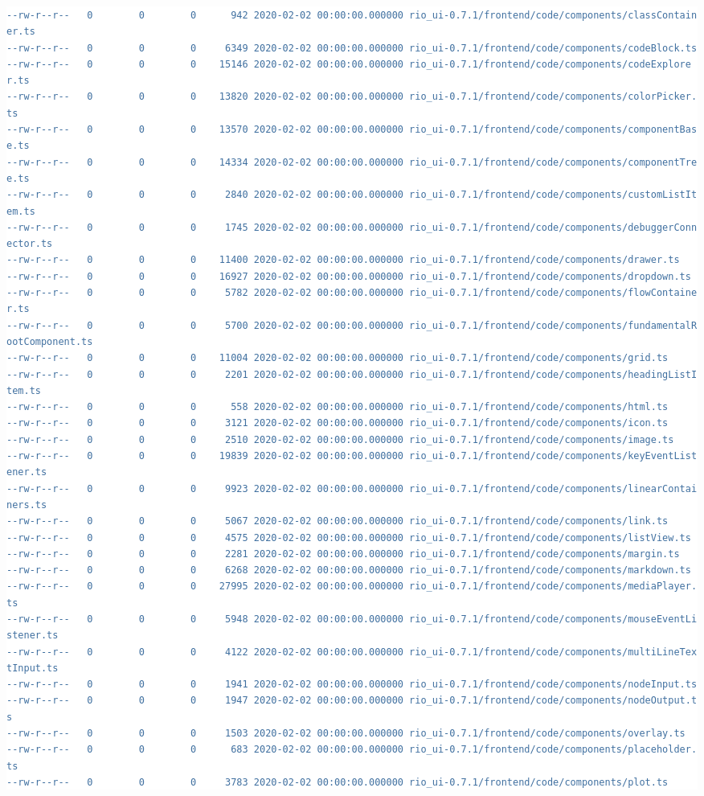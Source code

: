 ```diff
--rw-r--r--   0        0        0      942 2020-02-02 00:00:00.000000 rio_ui-0.7.1/frontend/code/components/classContainer.ts
--rw-r--r--   0        0        0     6349 2020-02-02 00:00:00.000000 rio_ui-0.7.1/frontend/code/components/codeBlock.ts
--rw-r--r--   0        0        0    15146 2020-02-02 00:00:00.000000 rio_ui-0.7.1/frontend/code/components/codeExplorer.ts
--rw-r--r--   0        0        0    13820 2020-02-02 00:00:00.000000 rio_ui-0.7.1/frontend/code/components/colorPicker.ts
--rw-r--r--   0        0        0    13570 2020-02-02 00:00:00.000000 rio_ui-0.7.1/frontend/code/components/componentBase.ts
--rw-r--r--   0        0        0    14334 2020-02-02 00:00:00.000000 rio_ui-0.7.1/frontend/code/components/componentTree.ts
--rw-r--r--   0        0        0     2840 2020-02-02 00:00:00.000000 rio_ui-0.7.1/frontend/code/components/customListItem.ts
--rw-r--r--   0        0        0     1745 2020-02-02 00:00:00.000000 rio_ui-0.7.1/frontend/code/components/debuggerConnector.ts
--rw-r--r--   0        0        0    11400 2020-02-02 00:00:00.000000 rio_ui-0.7.1/frontend/code/components/drawer.ts
--rw-r--r--   0        0        0    16927 2020-02-02 00:00:00.000000 rio_ui-0.7.1/frontend/code/components/dropdown.ts
--rw-r--r--   0        0        0     5782 2020-02-02 00:00:00.000000 rio_ui-0.7.1/frontend/code/components/flowContainer.ts
--rw-r--r--   0        0        0     5700 2020-02-02 00:00:00.000000 rio_ui-0.7.1/frontend/code/components/fundamentalRootComponent.ts
--rw-r--r--   0        0        0    11004 2020-02-02 00:00:00.000000 rio_ui-0.7.1/frontend/code/components/grid.ts
--rw-r--r--   0        0        0     2201 2020-02-02 00:00:00.000000 rio_ui-0.7.1/frontend/code/components/headingListItem.ts
--rw-r--r--   0        0        0      558 2020-02-02 00:00:00.000000 rio_ui-0.7.1/frontend/code/components/html.ts
--rw-r--r--   0        0        0     3121 2020-02-02 00:00:00.000000 rio_ui-0.7.1/frontend/code/components/icon.ts
--rw-r--r--   0        0        0     2510 2020-02-02 00:00:00.000000 rio_ui-0.7.1/frontend/code/components/image.ts
--rw-r--r--   0        0        0    19839 2020-02-02 00:00:00.000000 rio_ui-0.7.1/frontend/code/components/keyEventListener.ts
--rw-r--r--   0        0        0     9923 2020-02-02 00:00:00.000000 rio_ui-0.7.1/frontend/code/components/linearContainers.ts
--rw-r--r--   0        0        0     5067 2020-02-02 00:00:00.000000 rio_ui-0.7.1/frontend/code/components/link.ts
--rw-r--r--   0        0        0     4575 2020-02-02 00:00:00.000000 rio_ui-0.7.1/frontend/code/components/listView.ts
--rw-r--r--   0        0        0     2281 2020-02-02 00:00:00.000000 rio_ui-0.7.1/frontend/code/components/margin.ts
--rw-r--r--   0        0        0     6268 2020-02-02 00:00:00.000000 rio_ui-0.7.1/frontend/code/components/markdown.ts
--rw-r--r--   0        0        0    27995 2020-02-02 00:00:00.000000 rio_ui-0.7.1/frontend/code/components/mediaPlayer.ts
--rw-r--r--   0        0        0     5948 2020-02-02 00:00:00.000000 rio_ui-0.7.1/frontend/code/components/mouseEventListener.ts
--rw-r--r--   0        0        0     4122 2020-02-02 00:00:00.000000 rio_ui-0.7.1/frontend/code/components/multiLineTextInput.ts
--rw-r--r--   0        0        0     1941 2020-02-02 00:00:00.000000 rio_ui-0.7.1/frontend/code/components/nodeInput.ts
--rw-r--r--   0        0        0     1947 2020-02-02 00:00:00.000000 rio_ui-0.7.1/frontend/code/components/nodeOutput.ts
--rw-r--r--   0        0        0     1503 2020-02-02 00:00:00.000000 rio_ui-0.7.1/frontend/code/components/overlay.ts
--rw-r--r--   0        0        0      683 2020-02-02 00:00:00.000000 rio_ui-0.7.1/frontend/code/components/placeholder.ts
--rw-r--r--   0        0        0     3783 2020-02-02 00:00:00.000000 rio_ui-0.7.1/frontend/code/components/plot.ts
```